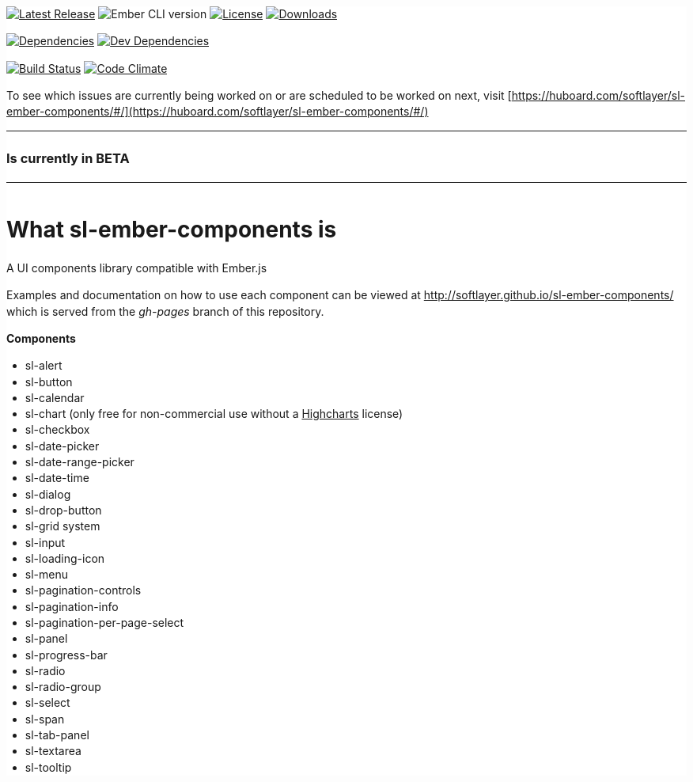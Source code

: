 
[![Latest Release](https://img.shields.io/github/release/softlayer/sl-ember-components.svg)](https://github.com/softlayer/sl-ember-components/releases) ![Ember CLI version](https://img.shields.io/badge/ember%20cli-0.1.15-orange.svg) [![License](https://img.shields.io/npm/l/sl-ember-components.svg)](LICENSE.md) [![Downloads](https://img.shields.io/npm/dm/sl-ember-components.svg)](https://www.npmjs.com/package/sl-ember-components)

[![Dependencies](https://img.shields.io/david/softlayer/sl-ember-components.svg)](https://david-dm.org/softlayer/sl-ember-components) [![Dev Dependencies](https://img.shields.io/david/dev/softlayer/sl-ember-components.svg)](https://david-dm.org/softlayer/sl-ember-components#info=devDependencies)

[![Build Status](https://img.shields.io/travis/softlayer/sl-ember-components/develop.svg)](https://travis-ci.org/softlayer/sl-ember-components) [![Code Climate](https://img.shields.io/codeclimate/github/softlayer/sl-ember-components.svg)](https://codeclimate.com/github/softlayer/sl-ember-components)

To see which issues are currently being worked on or are scheduled to be worked on next, visit [https://huboard.com/softlayer/sl-ember-components/#/](https://huboard.com/softlayer/sl-ember-components/#/)

---

### Is currently in BETA

---

# What sl-ember-components is

A UI components library compatible with Ember.js

Examples and documentation on how to use each component can be viewed at http://softlayer.github.io/sl-ember-components/ which
is served from the *gh-pages* branch of this repository.

**Components**

* sl-alert
* sl-button
* sl-calendar
* sl-chart (only free for non-commercial use without a [Highcharts](http://shop.highsoft.com/faq/non-commercial#what-is-commercial-website) license)
* sl-checkbox
* sl-date-picker
* sl-date-range-picker
* sl-date-time
* sl-dialog
* sl-drop-button
* sl-grid system
* sl-input
* sl-loading-icon
* sl-menu
* sl-pagination-controls
* sl-pagination-info
* sl-pagination-per-page-select
* sl-panel
* sl-progress-bar
* sl-radio
* sl-radio-group
* sl-select
* sl-span
* sl-tab-panel
* sl-textarea
* sl-tooltip
